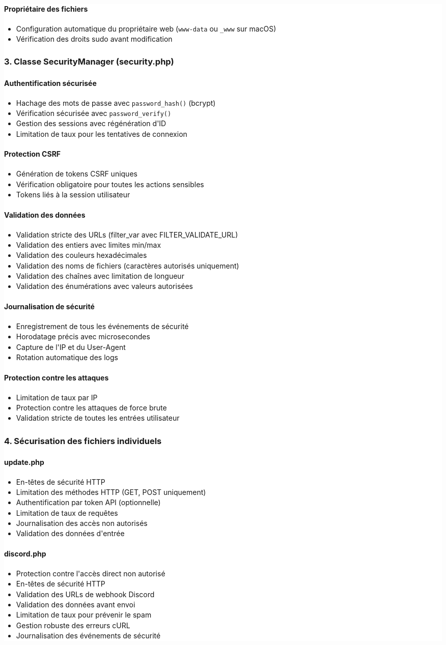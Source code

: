 #### Propriétaire des fichiers
- Configuration automatique du propriétaire web (`www-data` ou `_www` sur macOS)
- Vérification des droits sudo avant modification

### 3. Classe SecurityManager (security.php)

#### Authentification sécurisée
- Hachage des mots de passe avec `password_hash()` (bcrypt)
- Vérification sécurisée avec `password_verify()`
- Gestion des sessions avec régénération d'ID
- Limitation de taux pour les tentatives de connexion

#### Protection CSRF
- Génération de tokens CSRF uniques
- Vérification obligatoire pour toutes les actions sensibles
- Tokens liés à la session utilisateur

#### Validation des données
- Validation stricte des URLs (filter_var avec FILTER_VALIDATE_URL)
- Validation des entiers avec limites min/max
- Validation des couleurs hexadécimales
- Validation des noms de fichiers (caractères autorisés uniquement)
- Validation des chaînes avec limitation de longueur
- Validation des énumérations avec valeurs autorisées

#### Journalisation de sécurité
- Enregistrement de tous les événements de sécurité
- Horodatage précis avec microsecondes
- Capture de l'IP et du User-Agent
- Rotation automatique des logs

#### Protection contre les attaques
- Limitation de taux par IP
- Protection contre les attaques de force brute
- Validation stricte de toutes les entrées utilisateur

### 4. Sécurisation des fichiers individuels

#### update.php
- En-têtes de sécurité HTTP
- Limitation des méthodes HTTP (GET, POST uniquement)
- Authentification par token API (optionnelle)
- Limitation de taux de requêtes
- Journalisation des accès non autorisés
- Validation des données d'entrée

#### discord.php
- Protection contre l'accès direct non autorisé
- En-têtes de sécurité HTTP
- Validation des URLs de webhook Discord
- Validation des données avant envoi
- Limitation de taux pour prévenir le spam
- Gestion robuste des erreurs cURL
- Journalisation des événements de sécurité
